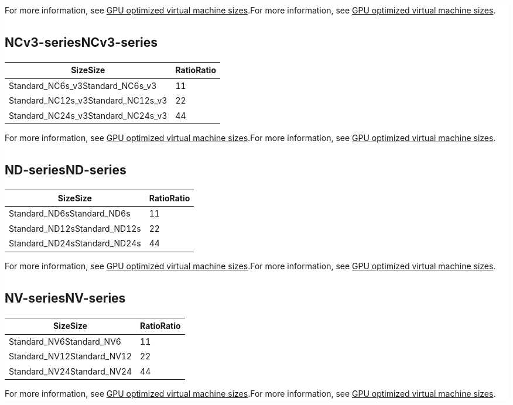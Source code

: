 <span data-ttu-id="97039-448">For more information, see [GPU optimized virtual machine sizes](../articles/virtual-machines/windows//sizes-gpu.md#ncv2-series).</span><span class="sxs-lookup"><span data-stu-id="97039-448">For more information, see [GPU optimized virtual machine sizes](../articles/virtual-machines/windows//sizes-gpu.md#ncv2-series).</span></span>

## <a name="ncv3-series"></a><span data-ttu-id="97039-449">NCv3-series</span><span class="sxs-lookup"><span data-stu-id="97039-449">NCv3-series</span></span>

| <span data-ttu-id="97039-450">Size</span><span class="sxs-lookup"><span data-stu-id="97039-450">Size</span></span> | <span data-ttu-id="97039-451">Ratio</span><span class="sxs-lookup"><span data-stu-id="97039-451">Ratio</span></span>|
|---|---|
| <span data-ttu-id="97039-452">Standard_NC6s_v3</span><span class="sxs-lookup"><span data-stu-id="97039-452">Standard_NC6s_v3</span></span>|<span data-ttu-id="97039-453">1</span><span class="sxs-lookup"><span data-stu-id="97039-453">1</span></span>|
|<span data-ttu-id="97039-454">Standard_NC12s_v3</span><span class="sxs-lookup"><span data-stu-id="97039-454">Standard_NC12s_v3</span></span>|<span data-ttu-id="97039-455">2</span><span class="sxs-lookup"><span data-stu-id="97039-455">2</span></span>|
|<span data-ttu-id="97039-456">Standard_NC24s_v3</span><span class="sxs-lookup"><span data-stu-id="97039-456">Standard_NC24s_v3</span></span>|<span data-ttu-id="97039-457">4</span><span class="sxs-lookup"><span data-stu-id="97039-457">4</span></span>|

<span data-ttu-id="97039-458">For more information, see [GPU optimized virtual machine sizes](../articles/virtual-machines/windows//sizes-gpu.md#ncv3-series).</span><span class="sxs-lookup"><span data-stu-id="97039-458">For more information, see [GPU optimized virtual machine sizes](../articles/virtual-machines/windows//sizes-gpu.md#ncv3-series).</span></span>

## <a name="nd-series"></a><span data-ttu-id="97039-459">ND-series</span><span class="sxs-lookup"><span data-stu-id="97039-459">ND-series</span></span>

| <span data-ttu-id="97039-460">Size</span><span class="sxs-lookup"><span data-stu-id="97039-460">Size</span></span> | <span data-ttu-id="97039-461">Ratio</span><span class="sxs-lookup"><span data-stu-id="97039-461">Ratio</span></span>|
|---|---|
| <span data-ttu-id="97039-462">Standard_ND6s</span><span class="sxs-lookup"><span data-stu-id="97039-462">Standard_ND6s</span></span>|<span data-ttu-id="97039-463">1</span><span class="sxs-lookup"><span data-stu-id="97039-463">1</span></span>|
|<span data-ttu-id="97039-464">Standard_ND12s</span><span class="sxs-lookup"><span data-stu-id="97039-464">Standard_ND12s</span></span>|<span data-ttu-id="97039-465">2</span><span class="sxs-lookup"><span data-stu-id="97039-465">2</span></span>|
|<span data-ttu-id="97039-466">Standard_ND24s</span><span class="sxs-lookup"><span data-stu-id="97039-466">Standard_ND24s</span></span>|<span data-ttu-id="97039-467">4</span><span class="sxs-lookup"><span data-stu-id="97039-467">4</span></span>|

<span data-ttu-id="97039-468">For more information, see [GPU optimized virtual machine sizes](../articles/virtual-machines/windows//sizes-gpu.md#nd-series).</span><span class="sxs-lookup"><span data-stu-id="97039-468">For more information, see [GPU optimized virtual machine sizes](../articles/virtual-machines/windows//sizes-gpu.md#nd-series).</span></span>

## <a name="nv-series"></a><span data-ttu-id="97039-469">NV-series</span><span class="sxs-lookup"><span data-stu-id="97039-469">NV-series</span></span>

| <span data-ttu-id="97039-470">Size</span><span class="sxs-lookup"><span data-stu-id="97039-470">Size</span></span> | <span data-ttu-id="97039-471">Ratio</span><span class="sxs-lookup"><span data-stu-id="97039-471">Ratio</span></span>|
|---|---|
| <span data-ttu-id="97039-472">Standard_NV6</span><span class="sxs-lookup"><span data-stu-id="97039-472">Standard_NV6</span></span>|<span data-ttu-id="97039-473">1</span><span class="sxs-lookup"><span data-stu-id="97039-473">1</span></span>|
|<span data-ttu-id="97039-474">Standard_NV12</span><span class="sxs-lookup"><span data-stu-id="97039-474">Standard_NV12</span></span>|<span data-ttu-id="97039-475">2</span><span class="sxs-lookup"><span data-stu-id="97039-475">2</span></span>|
|<span data-ttu-id="97039-476">Standard_NV24</span><span class="sxs-lookup"><span data-stu-id="97039-476">Standard_NV24</span></span>|<span data-ttu-id="97039-477">4</span><span class="sxs-lookup"><span data-stu-id="97039-477">4</span></span>|

<span data-ttu-id="97039-478">For more information, see [GPU optimized virtual machine sizes](../articles/virtual-machines/windows//sizes-gpu.md#nv-series).</span><span class="sxs-lookup"><span data-stu-id="97039-478">For more information, see [GPU optimized virtual machine sizes](../articles/virtual-machines/windows//sizes-gpu.md#nv-series).</span></span>


